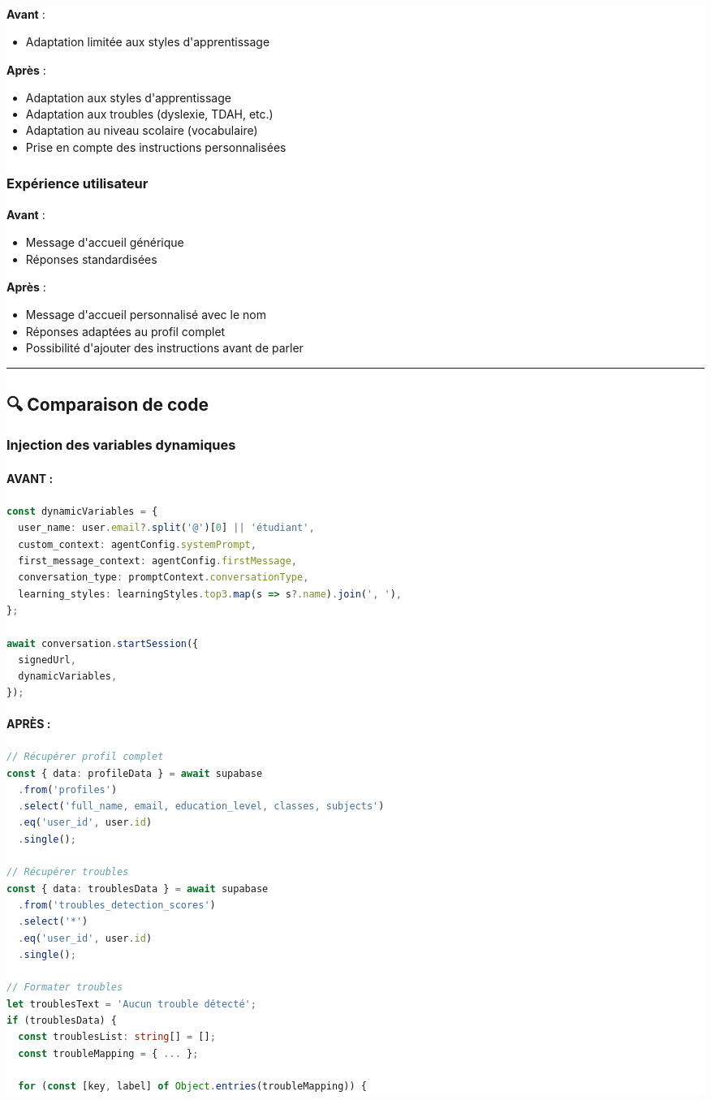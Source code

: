 **Avant** :
- Adaptation limitée aux styles d'apprentissage

**Après** :
- Adaptation aux styles d'apprentissage
- Adaptation aux troubles (dyslexie, TDAH, etc.)
- Adaptation au niveau scolaire (vocabulaire)
- Prise en compte des instructions personnalisées

### Expérience utilisateur

**Avant** :
- Message d'accueil générique
- Réponses standardisées

**Après** :
- Message d'accueil personnalisé avec le nom
- Réponses adaptées au profil complet
- Possibilité d'ajouter des instructions avant de parler

---

## 🔍 Comparaison de code

### Injection des variables dynamiques

#### AVANT :
```typescript
const dynamicVariables = {
  user_name: user.email?.split('@')[0] || 'étudiant',
  custom_context: agentConfig.systemPrompt,
  first_message_context: agentConfig.firstMessage,
  conversation_type: promptContext.conversationType,
  learning_styles: learningStyles.top3.map(s => s?.name).join(', '),
};

await conversation.startSession({
  signedUrl,
  dynamicVariables,
});
```

#### APRÈS :
```typescript
// Récupérer profil complet
const { data: profileData } = await supabase
  .from('profiles')
  .select('full_name, email, education_level, classes, subjects')
  .eq('user_id', user.id)
  .single();

// Récupérer troubles
const { data: troublesData } = await supabase
  .from('troubles_detection_scores')
  .select('*')
  .eq('user_id', user.id)
  .single();

// Formater troubles
let troublesText = 'Aucun trouble détecté';
if (troublesData) {
  const troublesList: string[] = [];
  const troubleMapping = { ... };

  for (const [key, label] of Object.entries(troubleMapping)) {
```